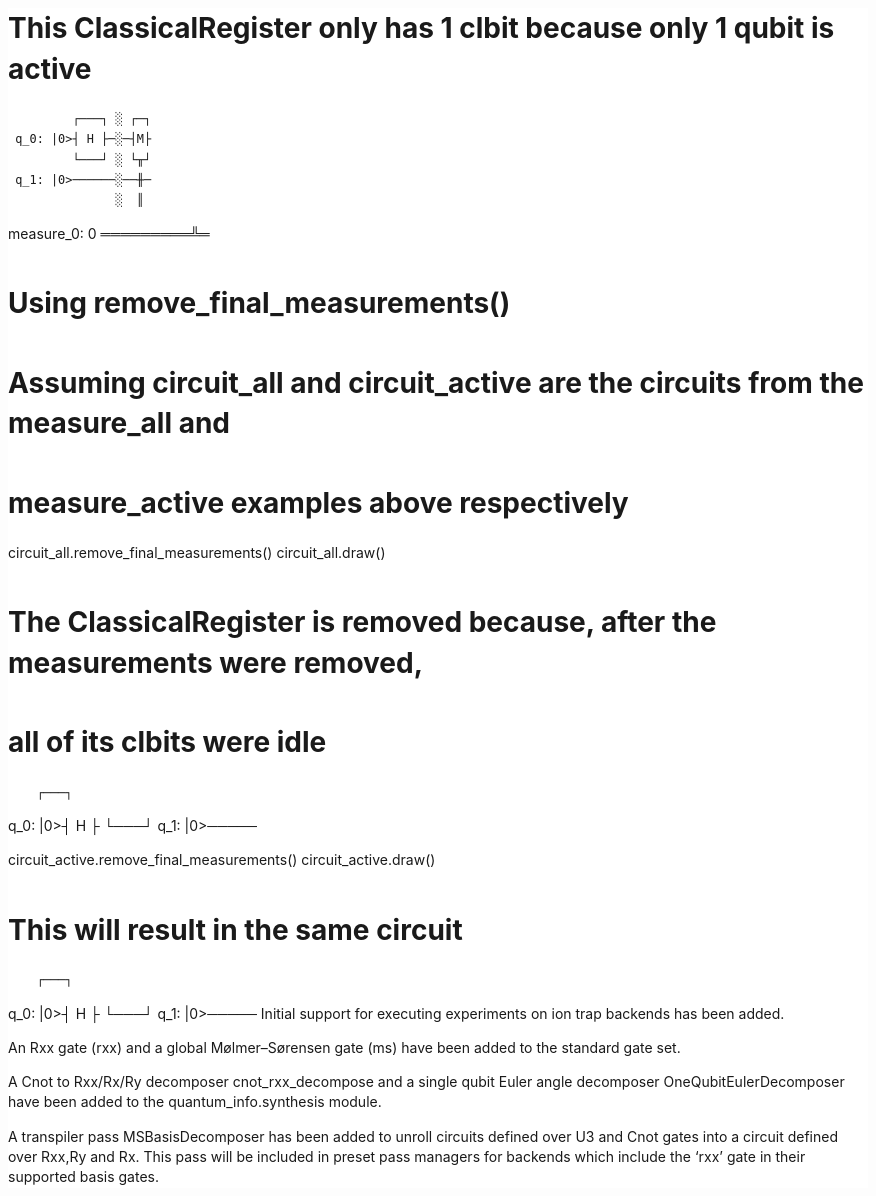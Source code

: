 # This ClassicalRegister only has 1 clbit because only 1 qubit is active
 
             ┌───┐ ░ ┌─┐
     q_0: |0>┤ H ├─░─┤M├
             └───┘ ░ └╥┘
     q_1: |0>──────░──╫─
                   ░  ║
measure_0: 0 ═════════╩═
 
 
# Using remove_final_measurements()
# Assuming circuit_all and circuit_active are the circuits from the measure_all and
# measure_active examples above respectively
 
circuit_all.remove_final_measurements()
circuit_all.draw()
# The ClassicalRegister is removed because, after the measurements were removed,
# all of its clbits were idle
 
        ┌───┐
q_0: |0>┤ H ├
        └───┘
q_1: |0>─────
 
 
circuit_active.remove_final_measurements()
circuit_active.draw()
# This will result in the same circuit
 
        ┌───┐
q_0: |0>┤ H ├
        └───┘
q_1: |0>─────
Initial support for executing experiments on ion trap backends has been added.

An Rxx gate (rxx) and a global Mølmer–Sørensen gate (ms) have been added to the standard gate set.

A Cnot to Rxx/Rx/Ry decomposer cnot_rxx_decompose and a single qubit Euler angle decomposer OneQubitEulerDecomposer have been added to the quantum_info.synthesis module.

A transpiler pass MSBasisDecomposer has been added to unroll circuits defined over U3 and Cnot gates into a circuit defined over Rxx,Ry and Rx. This pass will be included in preset pass managers for backends which include the ‘rxx’ gate in their supported basis gates.
